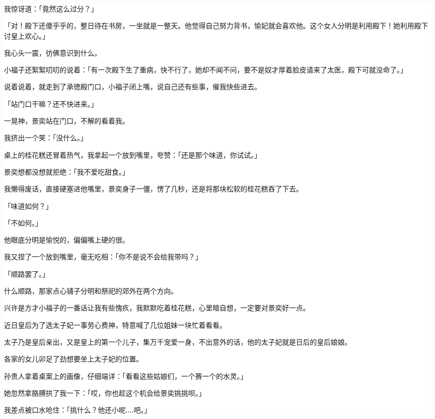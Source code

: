 
我惊讶道：「竟然这么过分？」


「对！殿下还傻乎乎的，整日待在书房，一坐就是一整天。他觉得自己努力背书，愉妃就会喜欢他。这个女人分明是利用殿下！她利用殿下讨皇上欢心。」


我心头一震，彷佛意识到什么。


小福子还絮絮叨叨的说着：「有一次殿下生了重病，快不行了，她却不闻不问，要不是奴才厚着脸皮请来了太医，殿下可就没命了。」


说着说着，就走到了承徳殿门口，小福子闭上嘴，说自己还有些事，催我快些进去。


「站门口干嘛？还不快进来。」


一晃神，景奕站在门口，不解的看着我。


我挤出一个笑：「没什么。」


桌上的桂花糕还冒着热气，我拿起一个放到嘴里，夸赞：「还是那个味道，你试试。」


景奕想都没想就拒绝：「我不爱吃甜食。」


我懒得废话，直接硬塞进他嘴里，景奕身子一僵，愣了几秒，还是将那块松软的桂花糕吞了下去。


「味道如何？」


「不如何。」


他眼底分明是愉悦的，偏偏嘴上硬的很。


我又捏了一个放到嘴里，毫无吃相：「你不是说不会给我带吗？」


「顺路罢了。」


什么顺路，那家点心铺子分明和祭祀的郊外在两个方向。


兴许是方才小福子的一番话让我有些愧疚，我默默吃着桂花糕，心里暗自想，一定要对景奕好一点。


近日皇后为了选太子妃一事劳心费神，特意喊了几位姐妹一块忙着看看。


太子乃是皇后亲出，又是皇上的第一个儿子，集万千宠爱一身，不出意外的话，他的太子妃就是日后的皇后娘娘。


各家的女儿卯足了劲想要坐上太子妃的位置。


孙贵人拿着桌案上的画像，仔细端详：「看看这些姑娘们，一个赛一个的水灵。」


她忽然拿胳膊拱了我一下：「哎，你也趁这个机会给景奕挑挑呗。」


我差点被口水呛住：「挑什么？他还小呢....吧。」

